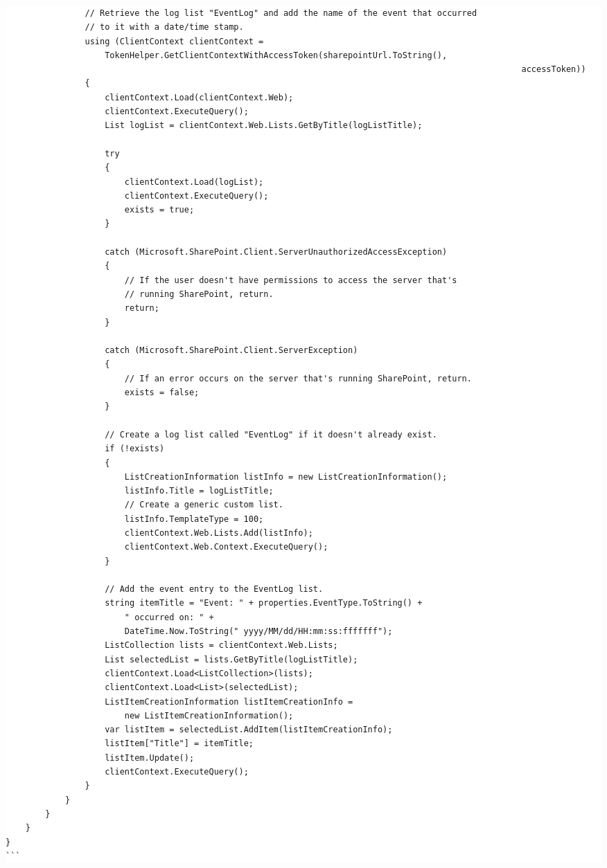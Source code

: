                     // Retrieve the log list "EventLog" and add the name of the event that occurred
                    // to it with a date/time stamp.
                    using (ClientContext clientContext = 
                        TokenHelper.GetClientContextWithAccessToken(sharepointUrl.ToString(), 
                                                                                                            accessToken))
                    {
                        clientContext.Load(clientContext.Web);
                        clientContext.ExecuteQuery();
                        List logList = clientContext.Web.Lists.GetByTitle(logListTitle);

                        try
                        {
                            clientContext.Load(logList);
                            clientContext.ExecuteQuery();
                            exists = true;
                        }

                        catch (Microsoft.SharePoint.Client.ServerUnauthorizedAccessException)
                        {
                            // If the user doesn't have permissions to access the server that's 
                            // running SharePoint, return.
                            return;
                        }

                        catch (Microsoft.SharePoint.Client.ServerException)
                        {
                            // If an error occurs on the server that's running SharePoint, return.
                            exists = false;
                        }

                        // Create a log list called "EventLog" if it doesn't already exist.
                        if (!exists)
                        {
                            ListCreationInformation listInfo = new ListCreationInformation();
                            listInfo.Title = logListTitle;
                            // Create a generic custom list.
                            listInfo.TemplateType = 100;
                            clientContext.Web.Lists.Add(listInfo);
                            clientContext.Web.Context.ExecuteQuery();
                        }

                        // Add the event entry to the EventLog list.
                        string itemTitle = "Event: " + properties.EventType.ToString() + 
                            " occurred on: " + 
                            DateTime.Now.ToString(" yyyy/MM/dd/HH:mm:ss:fffffff");
                        ListCollection lists = clientContext.Web.Lists;
                        List selectedList = lists.GetByTitle(logListTitle);
                        clientContext.Load<ListCollection>(lists);
                        clientContext.Load<List>(selectedList);
                        ListItemCreationInformation listItemCreationInfo = 
                            new ListItemCreationInformation();
                        var listItem = selectedList.AddItem(listItemCreationInfo);
                        listItem["Title"] = itemTitle;
                        listItem.Update();
                        clientContext.ExecuteQuery();
                    }
                }
            }
        }
    }
    ```
